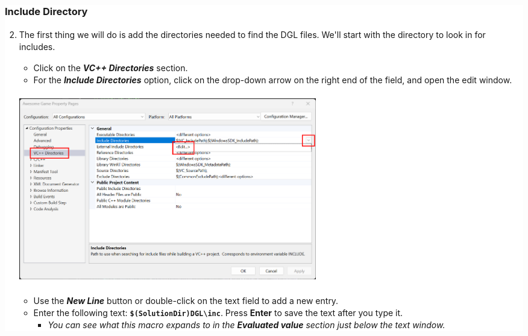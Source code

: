 ### Include Directory

2. The first thing we will do is add the directories needed to find the DGL files. We'll start with the directory to look in for includes.
    - Click on the ***VC++ Directories*** section. 
    - For the ***Include Directories*** option, click on the drop-down arrow on the right end of the field, and open the edit window. 

    <img src="https://github.com/DigiPen-Faculty/DigiPen-Graphics-Library/blob/main/docs/images/new-project/Picture13.png" height=300 alt="Screenshot" vspace=20>

    - Use the ***New Line*** button or double-click on the text field to add a new entry. 
    - Enter the following text: **`$(SolutionDir)DGL\inc`**. Press **Enter** to save the text after you type it.
         - *You can see what this macro expands to in the **Evaluated value** section just below the text window.*
    